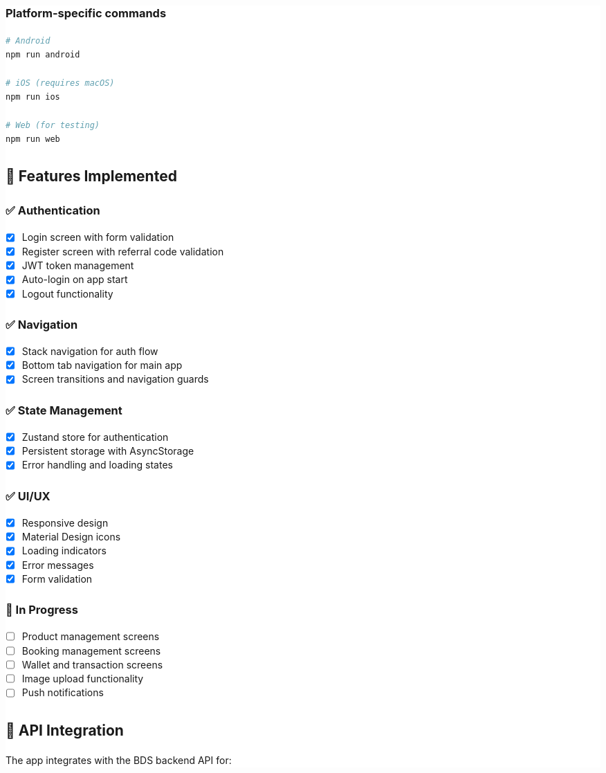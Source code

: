 ### Platform-specific commands
```bash
# Android
npm run android

# iOS (requires macOS)
npm run ios

# Web (for testing)
npm run web
```

## 📱 Features Implemented

### ✅ Authentication
- [x] Login screen with form validation
- [x] Register screen with referral code validation
- [x] JWT token management
- [x] Auto-login on app start
- [x] Logout functionality

### ✅ Navigation
- [x] Stack navigation for auth flow
- [x] Bottom tab navigation for main app
- [x] Screen transitions and navigation guards

### ✅ State Management
- [x] Zustand store for authentication
- [x] Persistent storage with AsyncStorage
- [x] Error handling and loading states

### ✅ UI/UX
- [x] Responsive design
- [x] Material Design icons
- [x] Loading indicators
- [x] Error messages
- [x] Form validation

### 🚧 In Progress
- [ ] Product management screens
- [ ] Booking management screens
- [ ] Wallet and transaction screens
- [ ] Image upload functionality
- [ ] Push notifications

## 🔗 API Integration

The app integrates with the BDS backend API for:
